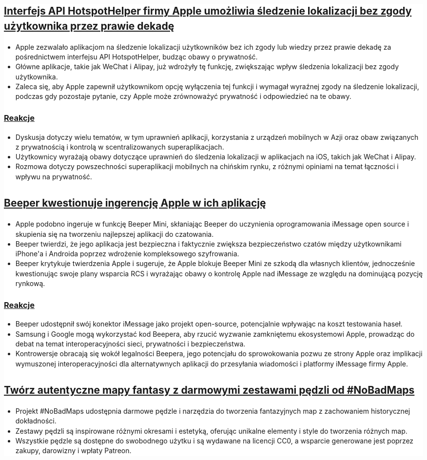 ## [Interfejs API HotspotHelper firmy Apple umożliwia śledzenie lokalizacji bez zgody użytkownika przez prawie dekadę](https://wingu.se/2023/11/30/only-apple-can-do-allow-apps-tracking-users-location-without-consensus.html)

- Apple zezwalało aplikacjom na śledzenie lokalizacji użytkowników bez ich zgody lub wiedzy przez prawie dekadę za pośrednictwem interfejsu API HotspotHelper, budząc obawy o prywatność.
- Główne aplikacje, takie jak WeChat i Alipay, już wdrożyły tę funkcję, zwiększając wpływ śledzenia lokalizacji bez zgody użytkownika.
- Zaleca się, aby Apple zapewnił użytkownikom opcję wyłączenia tej funkcji i wymagał wyraźnej zgody na śledzenie lokalizacji, podczas gdy pozostaje pytanie, czy Apple może zrównoważyć prywatność i odpowiedzieć na te obawy.

### [Reakcje](https://news.ycombinator.com/item?id=38720656)

- Dyskusja dotyczy wielu tematów, w tym uprawnień aplikacji, korzystania z urządzeń mobilnych w Azji oraz obaw związanych z prywatnością i kontrolą w scentralizowanych superaplikacjach.
- Użytkownicy wyrażają obawy dotyczące uprawnień do śledzenia lokalizacji w aplikacjach na iOS, takich jak WeChat i Alipay.
- Rozmowa dotyczy powszechności superaplikacji mobilnych na chińskim rynku, z różnymi opiniami na temat łączności i wpływu na prywatność.

## [Beeper kwestionuje ingerencję Apple w ich aplikację](https://blog.beeper.com/p/beeper-moving-forward)

- Apple podobno ingeruje w funkcję Beeper Mini, skłaniając Beeper do uczynienia oprogramowania iMessage open source i skupienia się na tworzeniu najlepszej aplikacji do czatowania.
- Beeper twierdzi, że jego aplikacja jest bezpieczna i faktycznie zwiększa bezpieczeństwo czatów między użytkownikami iPhone'a i Androida poprzez wdrożenie kompleksowego szyfrowania.
- Beeper krytykuje twierdzenia Apple i sugeruje, że Apple blokuje Beeper Mini ze szkodą dla własnych klientów, jednocześnie kwestionując swoje plany wsparcia RCS i wyrażając obawy o kontrolę Apple nad iMessage ze względu na dominującą pozycję rynkową.

### [Reakcje](https://news.ycombinator.com/item?id=38722246)

- Beeper udostępnił swój konektor iMessage jako projekt open-source, potencjalnie wpływając na koszt testowania haseł.
- Samsung i Google mogą wykorzystać kod Beepera, aby rzucić wyzwanie zamkniętemu ekosystemowi Apple, prowadząc do debat na temat interoperacyjności sieci, prywatności i bezpieczeństwa.
- Kontrowersje obracają się wokół legalności Beepera, jego potencjału do sprowokowania pozwu ze strony Apple oraz implikacji wymuszonej interoperacyjności dla alternatywnych aplikacji do przesyłania wiadomości i platformy iMessage firmy Apple.

## [Twórz autentyczne mapy fantasy z darmowymi zestawami pędzli od #NoBadMaps](https://kmalexander.com/free-stuff/fantasy-map-brushes/)

- Projekt #NoBadMaps udostępnia darmowe pędzle i narzędzia do tworzenia fantazyjnych map z zachowaniem historycznej dokładności.
- Zestawy pędzli są inspirowane różnymi okresami i estetyką, oferując unikalne elementy i style do tworzenia różnych map.
- Wszystkie pędzle są dostępne do swobodnego użytku i są wydawane na licencji CC0, a wsparcie generowane jest poprzez zakupy, darowizny i wpłaty Patreon.
